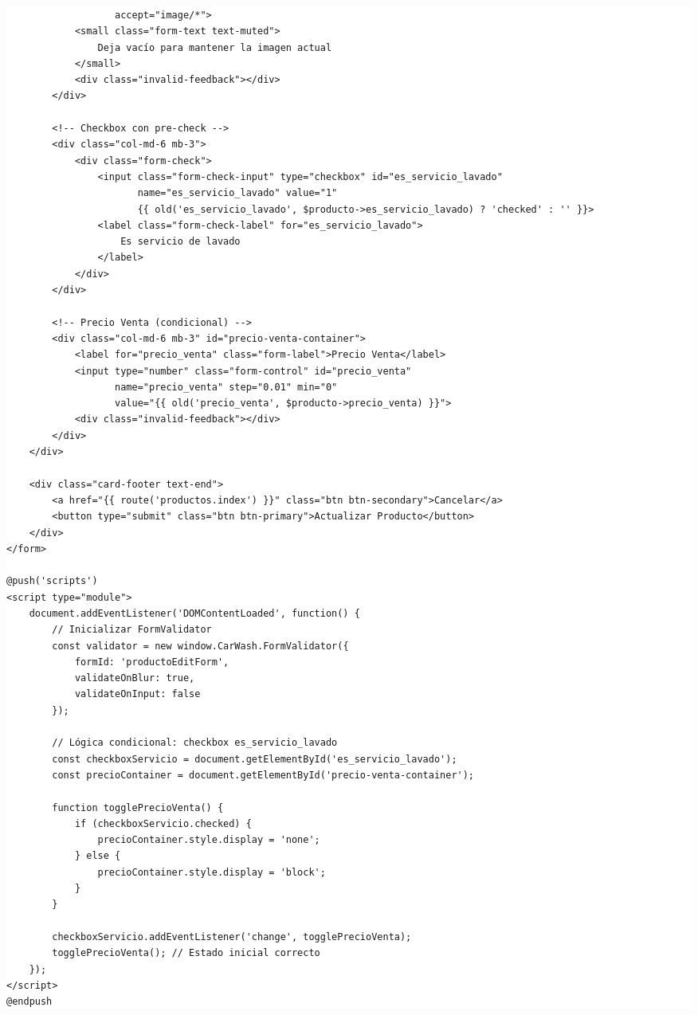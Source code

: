 ```blade
                   accept="image/*">
            <small class="form-text text-muted">
                Deja vacío para mantener la imagen actual
            </small>
            <div class="invalid-feedback"></div>
        </div>

        <!-- Checkbox con pre-check -->
        <div class="col-md-6 mb-3">
            <div class="form-check">
                <input class="form-check-input" type="checkbox" id="es_servicio_lavado" 
                       name="es_servicio_lavado" value="1"
                       {{ old('es_servicio_lavado', $producto->es_servicio_lavado) ? 'checked' : '' }}>
                <label class="form-check-label" for="es_servicio_lavado">
                    Es servicio de lavado
                </label>
            </div>
        </div>

        <!-- Precio Venta (condicional) -->
        <div class="col-md-6 mb-3" id="precio-venta-container">
            <label for="precio_venta" class="form-label">Precio Venta</label>
            <input type="number" class="form-control" id="precio_venta" 
                   name="precio_venta" step="0.01" min="0"
                   value="{{ old('precio_venta', $producto->precio_venta) }}">
            <div class="invalid-feedback"></div>
        </div>
    </div>

    <div class="card-footer text-end">
        <a href="{{ route('productos.index') }}" class="btn btn-secondary">Cancelar</a>
        <button type="submit" class="btn btn-primary">Actualizar Producto</button>
    </div>
</form>

@push('scripts')
<script type="module">
    document.addEventListener('DOMContentLoaded', function() {
        // Inicializar FormValidator
        const validator = new window.CarWash.FormValidator({
            formId: 'productoEditForm',
            validateOnBlur: true,
            validateOnInput: false
        });

        // Lógica condicional: checkbox es_servicio_lavado
        const checkboxServicio = document.getElementById('es_servicio_lavado');
        const precioContainer = document.getElementById('precio-venta-container');
        
        function togglePrecioVenta() {
            if (checkboxServicio.checked) {
                precioContainer.style.display = 'none';
            } else {
                precioContainer.style.display = 'block';
            }
        }
        
        checkboxServicio.addEventListener('change', togglePrecioVenta);
        togglePrecioVenta(); // Estado inicial correcto
    });
</script>
@endpush
```
